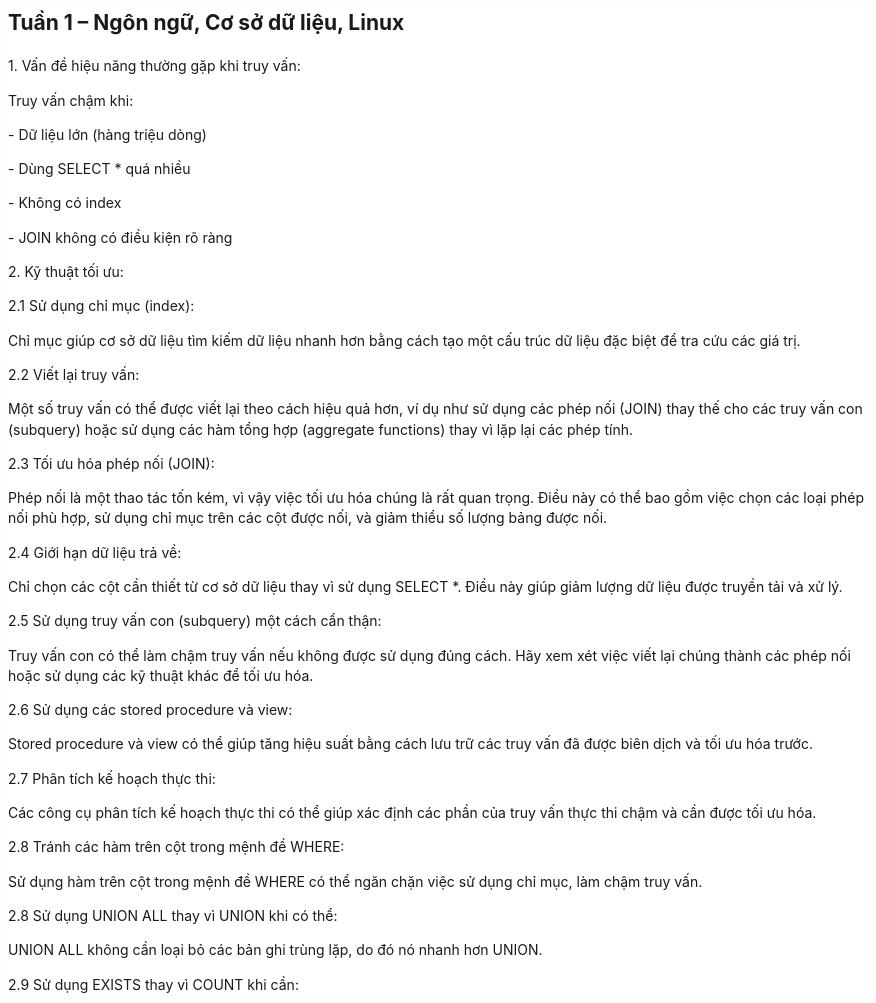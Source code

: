 ## Tuần 1 – Ngôn ngữ, Cơ sở dữ liệu, Linux

1\. Vấn đề hiệu năng thường gặp khi truy vấn:

Truy vấn chậm khi:

\- Dữ liệu lớn (hàng triệu dòng)

\- Dùng SELECT \* quá nhiều

\- Không có index

\- JOIN không có điều kiện rõ ràng

2\. Kỹ thuật tối ưu:

2.1 Sử dụng chỉ mục (index):

Chỉ mục giúp cơ sở dữ liệu tìm kiếm dữ liệu nhanh hơn bằng cách tạo một cấu trúc dữ liệu đặc biệt để tra cứu các giá trị.

2.2 Viết lại truy vấn:

Một số truy vấn có thể được viết lại theo cách hiệu quả hơn, ví dụ như sử dụng các phép nối (JOIN) thay thế cho các truy vấn con (subquery) hoặc sử dụng các hàm tổng hợp (aggregate functions) thay vì lặp lại các phép tính.

2.3 Tối ưu hóa phép nối (JOIN):

Phép nối là một thao tác tốn kém, vì vậy việc tối ưu hóa chúng là rất quan trọng. Điều này có thể bao gồm việc chọn các loại phép nối phù hợp, sử dụng chỉ mục trên các cột được nối, và giảm thiểu số lượng bảng được nối.

2.4 Giới hạn dữ liệu trả về:

Chỉ chọn các cột cần thiết từ cơ sở dữ liệu thay vì sử dụng SELECT \*. Điều này giúp giảm lượng dữ liệu được truyền tải và xử lý.

2.5 Sử dụng truy vấn con (subquery) một cách cẩn thận:

Truy vấn con có thể làm chậm truy vấn nếu không được sử dụng đúng cách. Hãy xem xét việc viết lại chúng thành các phép nối hoặc sử dụng các kỹ thuật khác để tối ưu hóa.

2.6 Sử dụng các stored procedure và view:

Stored procedure và view có thể giúp tăng hiệu suất bằng cách lưu trữ các truy vấn đã được biên dịch và tối ưu hóa trước.

2.7 Phân tích kế hoạch thực thi:

Các công cụ phân tích kế hoạch thực thi có thể giúp xác định các phần của truy vấn thực thi chậm và cần được tối ưu hóa.

2.8 Tránh các hàm trên cột trong mệnh đề WHERE:

Sử dụng hàm trên cột trong mệnh đề WHERE có thể ngăn chặn việc sử dụng chỉ mục, làm chậm truy vấn.

2.8 Sử dụng UNION ALL thay vì UNION khi có thể:

UNION ALL không cần loại bỏ các bản ghi trùng lặp, do đó nó nhanh hơn UNION.

2.9 Sử dụng EXISTS thay vì COUNT khi cần:

